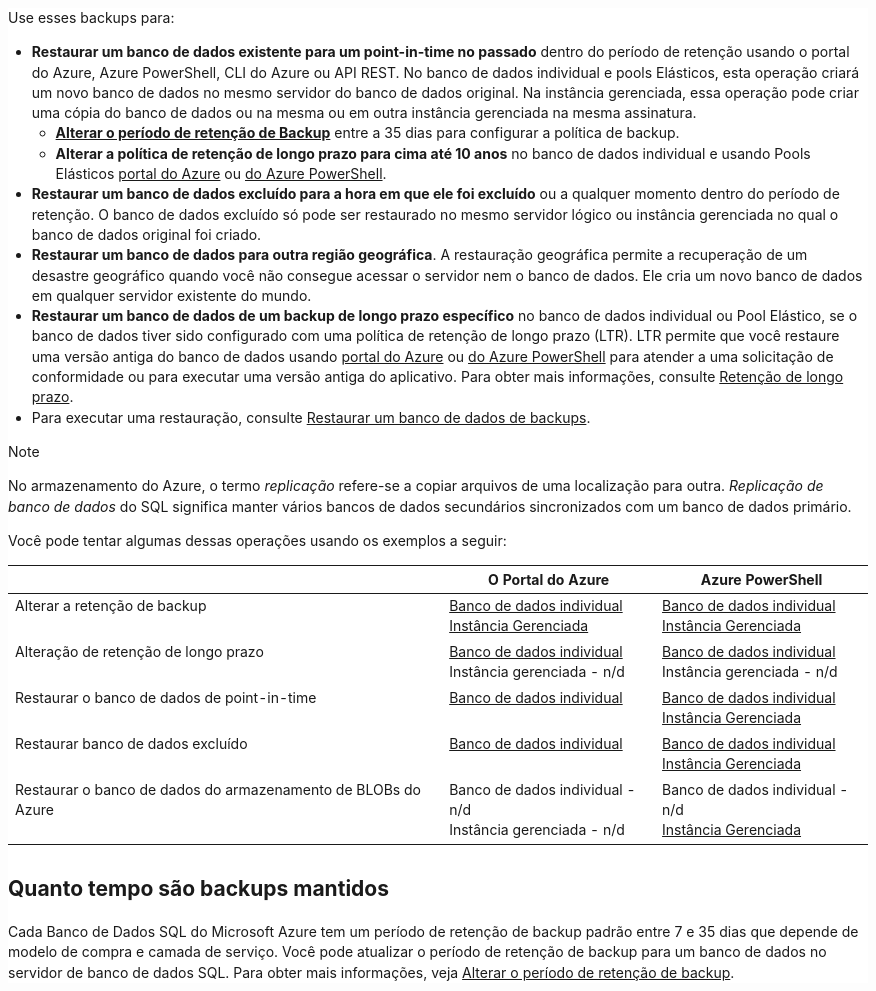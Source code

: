 Use esses backups para:

- **Restaurar um banco de dados existente para um point-in-time no passado** dentro do período de retenção usando o portal do Azure, Azure PowerShell, CLI do Azure ou API REST. No banco de dados individual e pools Elásticos, esta operação criará um novo banco de dados no mesmo servidor do banco de dados original. Na instância gerenciada, essa operação pode criar uma cópia do banco de dados ou na mesma ou em outra instância gerenciada na mesma assinatura.
  - **[Alterar o período de retenção de Backup](#how-to-change-the-pitr-backup-retention-period)**  entre a 35 dias para configurar a política de backup.
  - **Alterar a política de retenção de longo prazo para cima até 10 anos** no banco de dados individual e usando Pools Elásticos [portal do Azure](sql-database-long-term-backup-retention-configure.md#configure-long-term-retention-policies) ou [do Azure PowerShell](sql-database-long-term-backup-retention-configure.md#use-powershell-to-configure-long-term-retention-policies-and-restore-backups).
- **Restaurar um banco de dados excluído para a hora em que ele foi excluído** ou a qualquer momento dentro do período de retenção. O banco de dados excluído só pode ser restaurado no mesmo servidor lógico ou instância gerenciada no qual o banco de dados original foi criado.
- **Restaurar um banco de dados para outra região geográfica**. A restauração geográfica permite a recuperação de um desastre geográfico quando você não consegue acessar o servidor nem o banco de dados. Ele cria um novo banco de dados em qualquer servidor existente do mundo.
- **Restaurar um banco de dados de um backup de longo prazo específico** no banco de dados individual ou Pool Elástico, se o banco de dados tiver sido configurado com uma política de retenção de longo prazo (LTR). LTR permite que você restaure uma versão antiga do banco de dados usando [portal do Azure](sql-database-long-term-backup-retention-configure.md#view-backups-and-restore-from-a-backup-using-azure-portal) ou [do Azure PowerShell](sql-database-long-term-backup-retention-configure.md#use-powershell-to-configure-long-term-retention-policies-and-restore-backups) para atender a uma solicitação de conformidade ou para executar uma versão antiga do aplicativo. Para obter mais informações, consulte [Retenção de longo prazo](sql-database-long-term-retention.md).
- Para executar uma restauração, consulte [Restaurar um banco de dados de backups](sql-database-recovery-using-backups.md).

> [!NOTE]
> No armazenamento do Azure, o termo *replicação* refere-se a copiar arquivos de uma localização para outra. *Replicação de banco de dados* do SQL significa manter vários bancos de dados secundários sincronizados com um banco de dados primário.

Você pode tentar algumas dessas operações usando os exemplos a seguir:

| | O Portal do Azure | Azure PowerShell |
|---|---|---|
| Alterar a retenção de backup | [Banco de dados individual](sql-database-automated-backups.md#change-pitr-backup-retention-period-using-the-azure-portal) <br/> [Instância Gerenciada](sql-database-automated-backups.md#change-pitr-for-a-managed-instance) | [Banco de dados individual](sql-database-automated-backups.md#change-pitr-backup-retention-period-using-powershell) <br/>[Instância Gerenciada](https://docs.microsoft.com/powershell/module/az.sql/set-azsqlinstancedatabasebackupshorttermretentionpolicy) |
| Alteração de retenção de longo prazo | [Banco de dados individual](sql-database-long-term-backup-retention-configure.md#configure-long-term-retention-policies)<br/>Instância gerenciada - n/d  | [Banco de dados individual](sql-database-long-term-backup-retention-configure.md#use-powershell-to-configure-long-term-retention-policies-and-restore-backups)<br/>Instância gerenciada - n/d  |
| Restaurar o banco de dados de point-in-time | [Banco de dados individual](sql-database-recovery-using-backups.md#point-in-time-restore) | [Banco de dados individual](https://docs.microsoft.com/powershell/module/az.sql/restore-azsqldatabase) <br/> [Instância Gerenciada](https://docs.microsoft.com/powershell/module/az.sql/restore-azsqlinstancedatabase) |
| Restaurar banco de dados excluído | [Banco de dados individual](sql-database-recovery-using-backups.md#deleted-database-restore-using-the-azure-portal) | [Banco de dados individual](https://docs.microsoft.com/powershell/module/az.sql/get-azsqldeleteddatabasebackup) <br/> [Instância Gerenciada](https://docs.microsoft.com/powershell/module/az.sql/get-azsqldeletedinstancedatabasebackup)|
| Restaurar o banco de dados do armazenamento de BLOBs do Azure | Banco de dados individual - n/d <br/>Instância gerenciada - n/d  | Banco de dados individual - n/d <br/>[Instância Gerenciada](https://docs.microsoft.com/azure/sql-database/sql-database-managed-instance-get-started-restore) |

## <a name="how-long-are-backups-kept"></a>Quanto tempo são backups mantidos

Cada Banco de Dados SQL do Microsoft Azure tem um período de retenção de backup padrão entre 7 e 35 dias que depende de modelo de compra e camada de serviço. Você pode atualizar o período de retenção de backup para um banco de dados no servidor de banco de dados SQL. Para obter mais informações, veja [Alterar o período de retenção de backup](#how-to-change-the-pitr-backup-retention-period).
